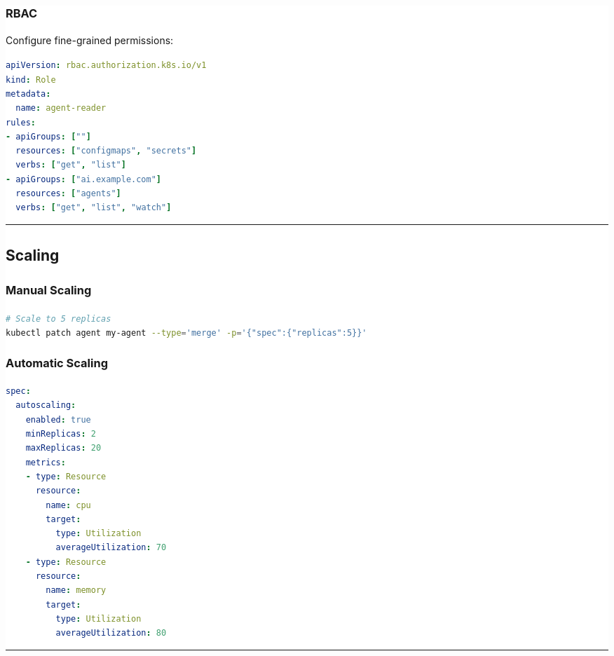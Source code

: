 ### RBAC

Configure fine-grained permissions:

```yaml
apiVersion: rbac.authorization.k8s.io/v1
kind: Role
metadata:
  name: agent-reader
rules:
- apiGroups: [""]
  resources: ["configmaps", "secrets"]
  verbs: ["get", "list"]
- apiGroups: ["ai.example.com"]
  resources: ["agents"]
  verbs: ["get", "list", "watch"]
```

---

## Scaling

### Manual Scaling

```bash
# Scale to 5 replicas
kubectl patch agent my-agent --type='merge' -p='{"spec":{"replicas":5}}'
```

### Automatic Scaling

```yaml
spec:
  autoscaling:
    enabled: true
    minReplicas: 2
    maxReplicas: 20
    metrics:
    - type: Resource
      resource:
        name: cpu
        target:
          type: Utilization
          averageUtilization: 70
    - type: Resource
      resource:
        name: memory
        target:
          type: Utilization
          averageUtilization: 80
```

---

